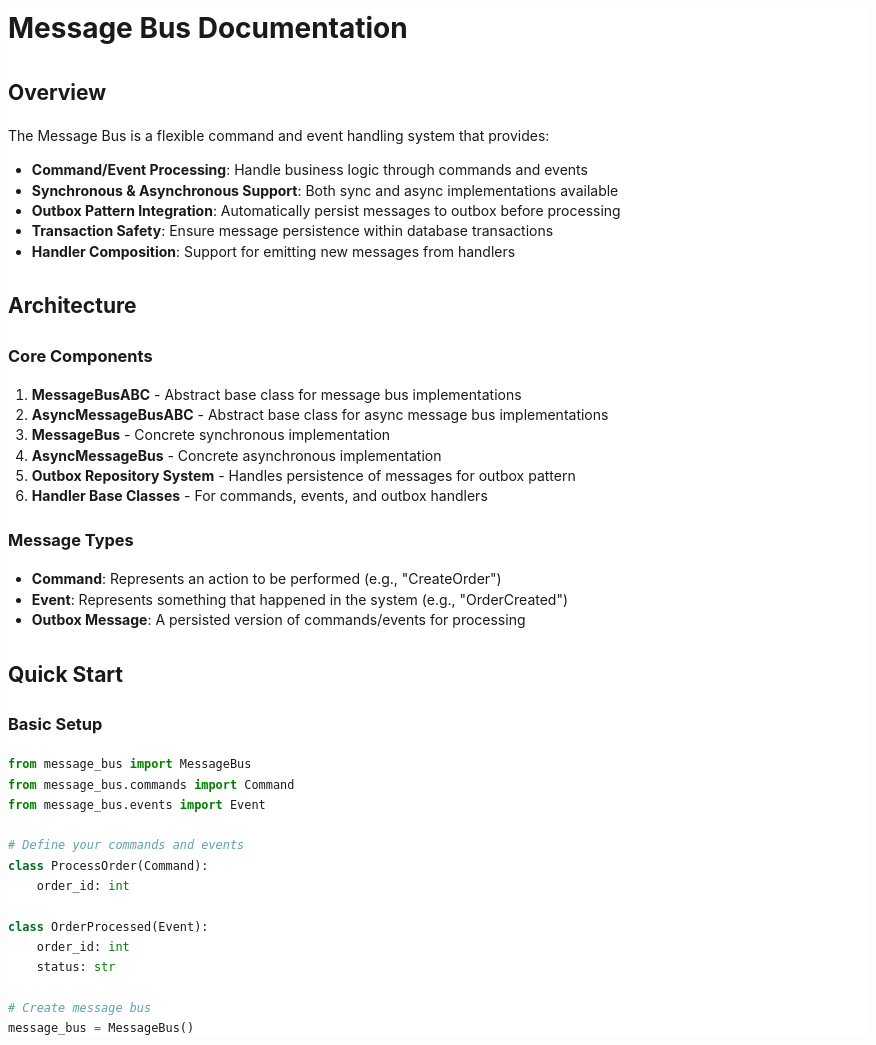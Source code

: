 # Message Bus Documentation

## Overview

The Message Bus is a flexible command and event handling system that provides:

- **Command/Event Processing**: Handle business logic through commands and events
- **Synchronous & Asynchronous Support**: Both sync and async implementations available
- **Outbox Pattern Integration**: Automatically persist messages to outbox before processing
- **Transaction Safety**: Ensure message persistence within database transactions
- **Handler Composition**: Support for emitting new messages from handlers

## Architecture

### Core Components

1. **MessageBusABC** - Abstract base class for message bus implementations
2. **AsyncMessageBusABC** - Abstract base class for async message bus implementations
3. **MessageBus** - Concrete synchronous implementation
4. **AsyncMessageBus** - Concrete asynchronous implementation
5. **Outbox Repository System** - Handles persistence of messages for outbox pattern
6. **Handler Base Classes** - For commands, events, and outbox handlers

### Message Types

- **Command**: Represents an action to be performed (e.g., "CreateOrder")
- **Event**: Represents something that happened in the system (e.g., "OrderCreated")
- **Outbox Message**: A persisted version of commands/events for processing

## Quick Start

### Basic Setup

```python
from message_bus import MessageBus
from message_bus.commands import Command
from message_bus.events import Event

# Define your commands and events
class ProcessOrder(Command):
    order_id: int

class OrderProcessed(Event):
    order_id: int
    status: str

# Create message bus
message_bus = MessageBus()
```
